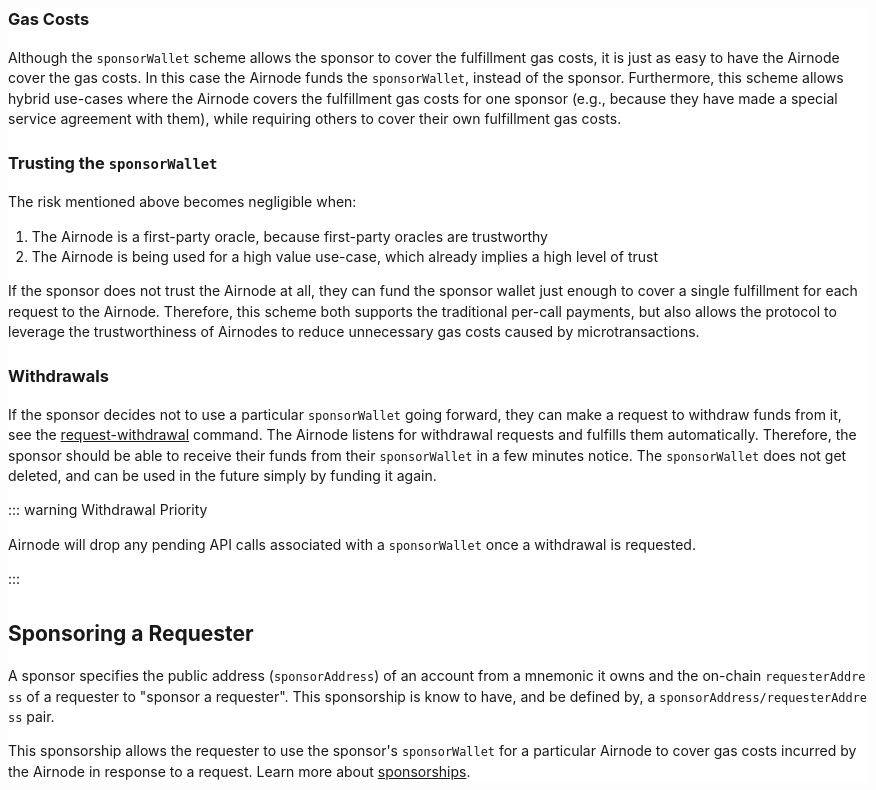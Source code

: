 ### Gas Costs

Although the `sponsorWallet` scheme allows the sponsor to cover the fulfillment
gas costs, it is just as easy to have the Airnode cover the gas costs. In this
case the Airnode funds the `sponsorWallet`, instead of the sponsor. Furthermore,
this scheme allows hybrid use-cases where the Airnode covers the fulfillment gas
costs for one sponsor (e.g., because they have made a special service agreement
with them), while requiring others to cover their own fulfillment gas costs.

### Trusting the `sponsorWallet`

<SponsorWalletWarning/>

The risk mentioned above becomes negligible when:

1. The Airnode is a first-party oracle, because first-party oracles are
   trustworthy
2. The Airnode is being used for a high value use-case, which already implies a
   high level of trust

If the sponsor does not trust the Airnode at all, they can fund the sponsor
wallet just enough to cover a single fulfillment for each request to the
Airnode. Therefore, this scheme both supports the traditional per-call payments,
but also allows the protocol to leverage the trustworthiness of Airnodes to
reduce unnecessary gas costs caused by microtransactions.

### Withdrawals

If the sponsor decides not to use a particular `sponsorWallet` going forward,
they can make a request to withdraw funds from it, see the
[request-withdrawal](/reference/airnode/latest/packages/admin-cli.md#request-withdrawal)
command. The Airnode listens for withdrawal requests and fulfills them
automatically. Therefore, the sponsor should be able to receive their funds from
their `sponsorWallet` in a few minutes notice. The `sponsorWallet` does not get
deleted, and can be used in the future simply by funding it again.

::: warning Withdrawal Priority

Airnode will drop any pending API calls associated with a `sponsorWallet` once a
withdrawal is requested.

:::

## Sponsoring a Requester

A sponsor specifies the public address (`sponsorAddress`) of an account from a
mnemonic it owns and the on-chain `requesterAddress` of a requester to "sponsor
a requester". This sponsorship is know to have, and be defined by, a
`sponsorAddress/requesterAddress` pair.

This sponsorship allows the requester to use the sponsor's `sponsorWallet` for a
particular Airnode to cover gas costs incurred by the Airnode in response to a
request. Learn more about
[sponsorships](/reference/airnode/latest/developers/requesters-sponsors.md).
